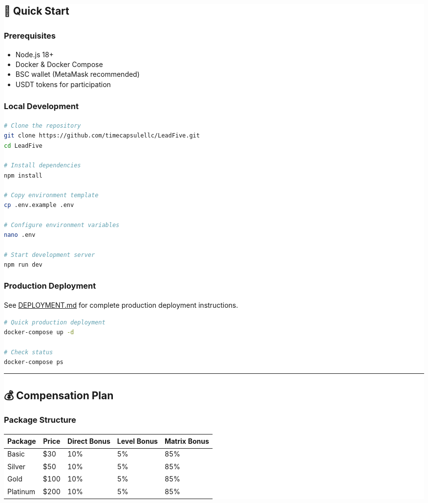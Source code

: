 
## 🚀 **Quick Start**

### **Prerequisites**
- Node.js 18+
- Docker & Docker Compose
- BSC wallet (MetaMask recommended)
- USDT tokens for participation

### **Local Development**

```bash
# Clone the repository
git clone https://github.com/timecapsulellc/LeadFive.git
cd LeadFive

# Install dependencies
npm install

# Copy environment template
cp .env.example .env

# Configure environment variables
nano .env

# Start development server
npm run dev
```

### **Production Deployment**

See [DEPLOYMENT.md](./DEPLOYMENT.md) for complete production deployment instructions.

```bash
# Quick production deployment
docker-compose up -d

# Check status
docker-compose ps
```

---

## 💰 **Compensation Plan**

### **Package Structure**
| Package | Price | Direct Bonus | Level Bonus | Matrix Bonus |
|---------|-------|--------------|-------------|--------------|
| Basic   | $30   | 10%          | 5%          | 85%          |
| Silver  | $50   | 10%          | 5%          | 85%          |
| Gold    | $100  | 10%          | 5%          | 85%          |
| Platinum| $200  | 10%          | 5%          | 85%          |
